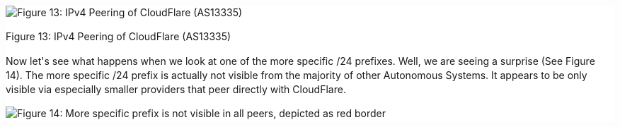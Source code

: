   <img src="/content/uploads/2014/05/Hetzner7.png" alt="Figure 13: IPv4 Peering of CloudFlare (AS13335)" width="600" height="435" class="size-full wp-image-1255" srcset="/content/uploads/2014/05/Hetzner7.png 600w, /content/uploads/2014/05/Hetzner7-360x261.png 360w" sizes="(max-width: 600px) 100vw, 600px" />

  <p class="wp-caption-text">
    Figure 13: IPv4 Peering of CloudFlare (AS13335)
  </p>
</div>

Now let's see what happens when we look at one of the more specific /24 prefixes. Well, we are seeing a surprise (See Figure 14). The more specific /24 prefix is actually not visible from the majority of other Autonomous Systems. It appears to be only visible via especially smaller providers that peer directly with CloudFlare.

<div id="attachment_1256" style="width: 610px" class="wp-caption aligncenter">
  <img src="/content/uploads/2014/05/Hetzner8.png" alt="Figure 14: More specific prefix is not visible in all peers, depicted as red border" width="600" height="504" class="size-full wp-image-1256" srcset="/content/uploads/2014/05/Hetzner8.png 600w, /content/uploads/2014/05/Hetzner8-360x302.png 360w" sizes="(max-width: 600px) 100vw, 600px" />
